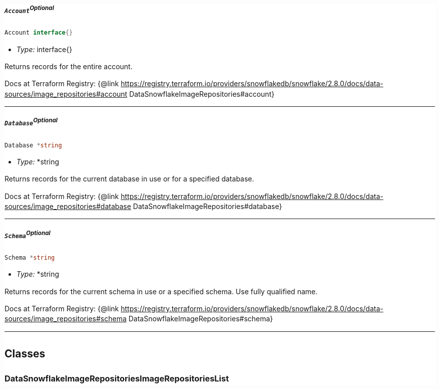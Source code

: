 
##### `Account`<sup>Optional</sup> <a name="Account" id="@cdktf/provider-snowflake.dataSnowflakeImageRepositories.DataSnowflakeImageRepositoriesIn.property.account"></a>

```go
Account interface{}
```

- *Type:* interface{}

Returns records for the entire account.

Docs at Terraform Registry: {@link https://registry.terraform.io/providers/snowflakedb/snowflake/2.8.0/docs/data-sources/image_repositories#account DataSnowflakeImageRepositories#account}

---

##### `Database`<sup>Optional</sup> <a name="Database" id="@cdktf/provider-snowflake.dataSnowflakeImageRepositories.DataSnowflakeImageRepositoriesIn.property.database"></a>

```go
Database *string
```

- *Type:* *string

Returns records for the current database in use or for a specified database.

Docs at Terraform Registry: {@link https://registry.terraform.io/providers/snowflakedb/snowflake/2.8.0/docs/data-sources/image_repositories#database DataSnowflakeImageRepositories#database}

---

##### `Schema`<sup>Optional</sup> <a name="Schema" id="@cdktf/provider-snowflake.dataSnowflakeImageRepositories.DataSnowflakeImageRepositoriesIn.property.schema"></a>

```go
Schema *string
```

- *Type:* *string

Returns records for the current schema in use or a specified schema. Use fully qualified name.

Docs at Terraform Registry: {@link https://registry.terraform.io/providers/snowflakedb/snowflake/2.8.0/docs/data-sources/image_repositories#schema DataSnowflakeImageRepositories#schema}

---

## Classes <a name="Classes" id="Classes"></a>

### DataSnowflakeImageRepositoriesImageRepositoriesList <a name="DataSnowflakeImageRepositoriesImageRepositoriesList" id="@cdktf/provider-snowflake.dataSnowflakeImageRepositories.DataSnowflakeImageRepositoriesImageRepositoriesList"></a>
